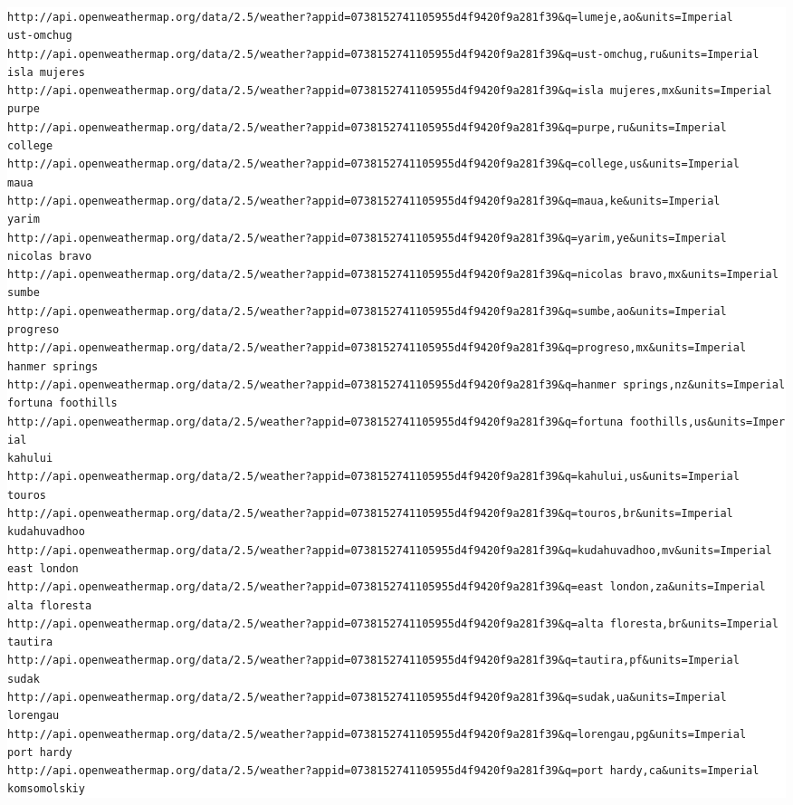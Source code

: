     http://api.openweathermap.org/data/2.5/weather?appid=0738152741105955d4f9420f9a281f39&q=lumeje,ao&units=Imperial
    ust-omchug
    http://api.openweathermap.org/data/2.5/weather?appid=0738152741105955d4f9420f9a281f39&q=ust-omchug,ru&units=Imperial
    isla mujeres
    http://api.openweathermap.org/data/2.5/weather?appid=0738152741105955d4f9420f9a281f39&q=isla mujeres,mx&units=Imperial
    purpe
    http://api.openweathermap.org/data/2.5/weather?appid=0738152741105955d4f9420f9a281f39&q=purpe,ru&units=Imperial
    college
    http://api.openweathermap.org/data/2.5/weather?appid=0738152741105955d4f9420f9a281f39&q=college,us&units=Imperial
    maua
    http://api.openweathermap.org/data/2.5/weather?appid=0738152741105955d4f9420f9a281f39&q=maua,ke&units=Imperial
    yarim
    http://api.openweathermap.org/data/2.5/weather?appid=0738152741105955d4f9420f9a281f39&q=yarim,ye&units=Imperial
    nicolas bravo
    http://api.openweathermap.org/data/2.5/weather?appid=0738152741105955d4f9420f9a281f39&q=nicolas bravo,mx&units=Imperial
    sumbe
    http://api.openweathermap.org/data/2.5/weather?appid=0738152741105955d4f9420f9a281f39&q=sumbe,ao&units=Imperial
    progreso
    http://api.openweathermap.org/data/2.5/weather?appid=0738152741105955d4f9420f9a281f39&q=progreso,mx&units=Imperial
    hanmer springs
    http://api.openweathermap.org/data/2.5/weather?appid=0738152741105955d4f9420f9a281f39&q=hanmer springs,nz&units=Imperial
    fortuna foothills
    http://api.openweathermap.org/data/2.5/weather?appid=0738152741105955d4f9420f9a281f39&q=fortuna foothills,us&units=Imperial
    kahului
    http://api.openweathermap.org/data/2.5/weather?appid=0738152741105955d4f9420f9a281f39&q=kahului,us&units=Imperial
    touros
    http://api.openweathermap.org/data/2.5/weather?appid=0738152741105955d4f9420f9a281f39&q=touros,br&units=Imperial
    kudahuvadhoo
    http://api.openweathermap.org/data/2.5/weather?appid=0738152741105955d4f9420f9a281f39&q=kudahuvadhoo,mv&units=Imperial
    east london
    http://api.openweathermap.org/data/2.5/weather?appid=0738152741105955d4f9420f9a281f39&q=east london,za&units=Imperial
    alta floresta
    http://api.openweathermap.org/data/2.5/weather?appid=0738152741105955d4f9420f9a281f39&q=alta floresta,br&units=Imperial
    tautira
    http://api.openweathermap.org/data/2.5/weather?appid=0738152741105955d4f9420f9a281f39&q=tautira,pf&units=Imperial
    sudak
    http://api.openweathermap.org/data/2.5/weather?appid=0738152741105955d4f9420f9a281f39&q=sudak,ua&units=Imperial
    lorengau
    http://api.openweathermap.org/data/2.5/weather?appid=0738152741105955d4f9420f9a281f39&q=lorengau,pg&units=Imperial
    port hardy
    http://api.openweathermap.org/data/2.5/weather?appid=0738152741105955d4f9420f9a281f39&q=port hardy,ca&units=Imperial
    komsomolskiy